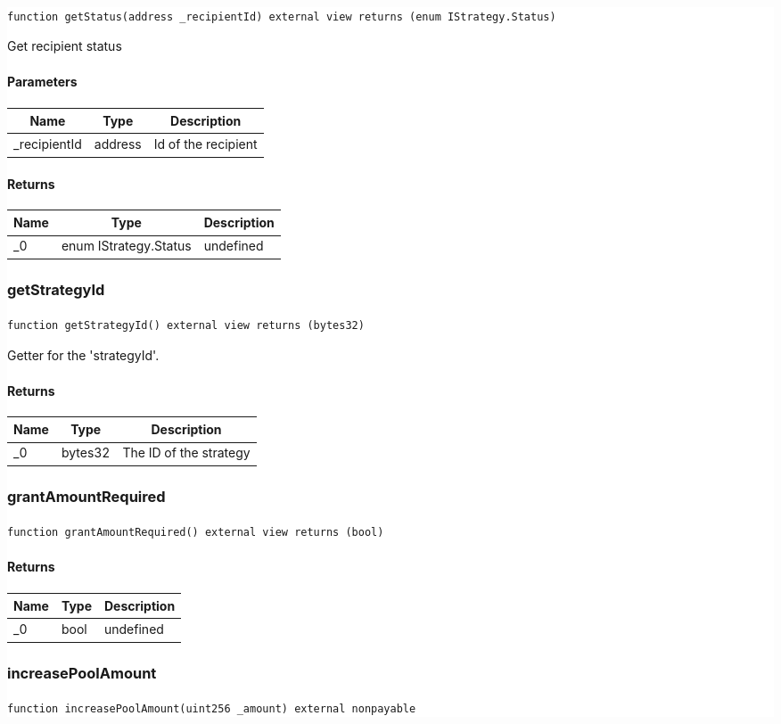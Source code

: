 ```solidity
function getStatus(address _recipientId) external view returns (enum IStrategy.Status)
```

Get recipient status



#### Parameters

| Name | Type | Description |
|---|---|---|
| _recipientId | address | Id of the recipient |

#### Returns

| Name | Type | Description |
|---|---|---|
| _0 | enum IStrategy.Status | undefined |

### getStrategyId

```solidity
function getStrategyId() external view returns (bytes32)
```

Getter for the &#39;strategyId&#39;.




#### Returns

| Name | Type | Description |
|---|---|---|
| _0 | bytes32 | The ID of the strategy |

### grantAmountRequired

```solidity
function grantAmountRequired() external view returns (bool)
```






#### Returns

| Name | Type | Description |
|---|---|---|
| _0 | bool | undefined |

### increasePoolAmount

```solidity
function increasePoolAmount(uint256 _amount) external nonpayable
```
